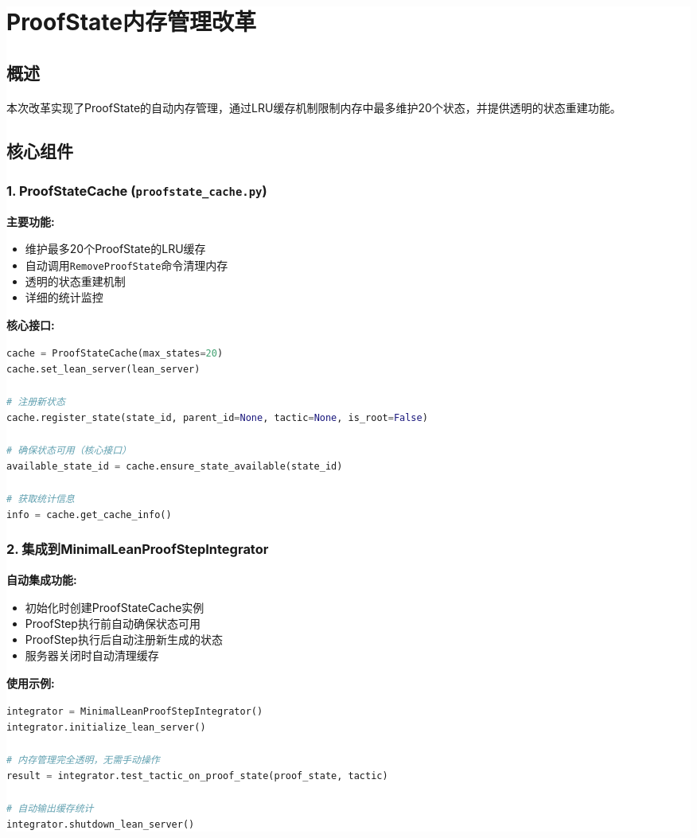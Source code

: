 # ProofState内存管理改革

## 概述

本次改革实现了ProofState的自动内存管理，通过LRU缓存机制限制内存中最多维护20个状态，并提供透明的状态重建功能。

## 核心组件

### 1. ProofStateCache (`proofstate_cache.py`)

**主要功能:**
- 维护最多20个ProofState的LRU缓存
- 自动调用`RemoveProofState`命令清理内存
- 透明的状态重建机制
- 详细的统计监控

**核心接口:**
```python
cache = ProofStateCache(max_states=20)
cache.set_lean_server(lean_server)

# 注册新状态
cache.register_state(state_id, parent_id=None, tactic=None, is_root=False)

# 确保状态可用（核心接口）
available_state_id = cache.ensure_state_available(state_id)

# 获取统计信息
info = cache.get_cache_info()
```

### 2. 集成到MinimalLeanProofStepIntegrator

**自动集成功能:**
- 初始化时创建ProofStateCache实例
- ProofStep执行前自动确保状态可用
- ProofStep执行后自动注册新生成的状态
- 服务器关闭时自动清理缓存

**使用示例:**
```python
integrator = MinimalLeanProofStepIntegrator()
integrator.initialize_lean_server()

# 内存管理完全透明，无需手动操作
result = integrator.test_tactic_on_proof_state(proof_state, tactic)

# 自动输出缓存统计
integrator.shutdown_lean_server()
```
